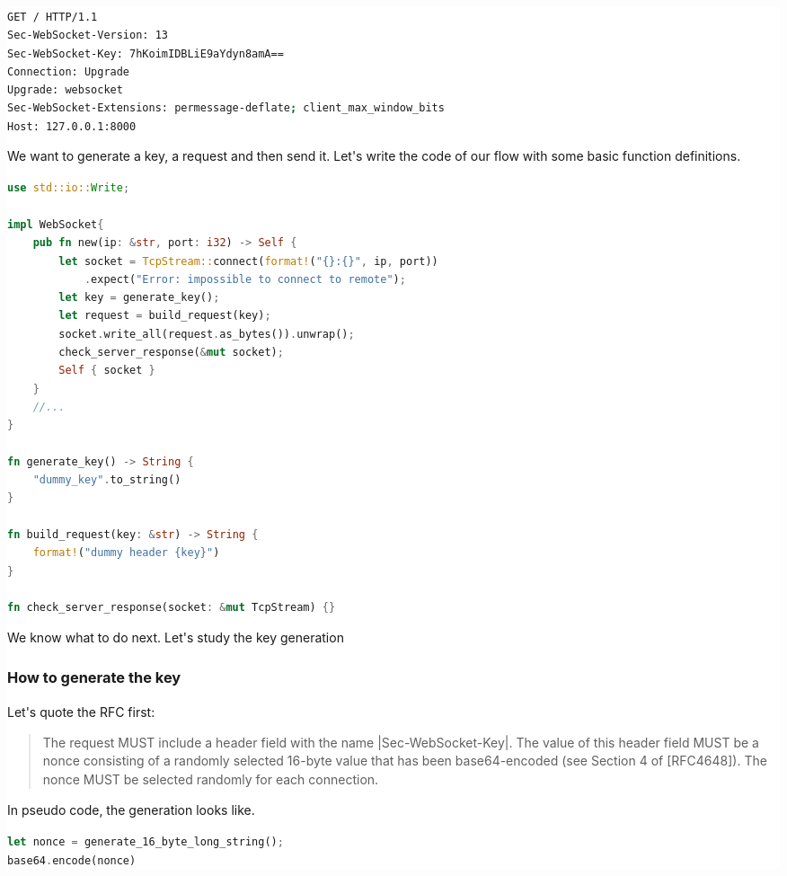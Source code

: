 ```bash
GET / HTTP/1.1
Sec-WebSocket-Version: 13
Sec-WebSocket-Key: 7hKoimIDBLiE9aYdyn8amA==
Connection: Upgrade
Upgrade: websocket
Sec-WebSocket-Extensions: permessage-deflate; client_max_window_bits
Host: 127.0.0.1:8000
```

We want to generate a key, a request and then send it. Let's write the code of our flow with some basic function definitions.

```rust
use std::io::Write;

impl WebSocket{
    pub fn new(ip: &str, port: i32) -> Self {
        let socket = TcpStream::connect(format!("{}:{}", ip, port))
            .expect("Error: impossible to connect to remote");
        let key = generate_key();
        let request = build_request(key);
        socket.write_all(request.as_bytes()).unwrap();
        check_server_response(&mut socket);
        Self { socket }
    }
    //...
}

fn generate_key() -> String {
    "dummy_key".to_string()
}

fn build_request(key: &str) -> String {
    format!("dummy header {key}")
}

fn check_server_response(socket: &mut TcpStream) {}
```

We know what to do next. Let's study the key generation

### How to generate the key
Let's quote the RFC first:
> The request MUST include a header field with the name |Sec-WebSocket-Key|.  The value of this header field MUST be a nonce consisting of a randomly selected 16-byte value that has been base64-encoded (see Section 4 of [RFC4648]). The nonce MUST be selected randomly for each connection.

In pseudo code, the generation looks like.
```rust
let nonce = generate_16_byte_long_string();
base64.encode(nonce)
```
